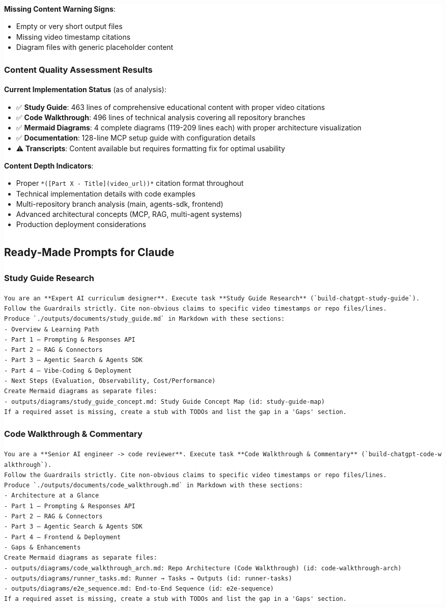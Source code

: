 **Missing Content Warning Signs**:
- Empty or very short output files
- Missing video timestamp citations
- Diagram files with generic placeholder content

### Content Quality Assessment Results
**Current Implementation Status** (as of analysis):
- ✅ **Study Guide**: 463 lines of comprehensive educational content with proper video citations
- ✅ **Code Walkthrough**: 496 lines of technical analysis covering all repository branches
- ✅ **Mermaid Diagrams**: 4 complete diagrams (119-209 lines each) with proper architecture visualization
- ✅ **Documentation**: 128-line MCP setup guide with configuration details
- ⚠️ **Transcripts**: Content available but requires formatting fix for optimal usability

**Content Depth Indicators**:
- Proper `*([Part X - Title](video_url))*` citation format throughout
- Technical implementation details with code examples
- Multi-repository branch analysis (main, agents-sdk, frontend)
- Advanced architectural concepts (MCP, RAG, multi-agent systems)
- Production deployment considerations

## Ready‑Made Prompts for Claude

### Study Guide Research

```
You are an **Expert AI curriculum designer**. Execute task **Study Guide Research** (`build-chatgpt-study-guide`).
Follow the Guardrails strictly. Cite non-obvious claims to specific video timestamps or repo files/lines.
Produce `./outputs/documents/study_guide.md` in Markdown with these sections:
- Overview & Learning Path
- Part 1 — Prompting & Responses API
- Part 2 — RAG & Connectors
- Part 3 — Agentic Search & Agents SDK
- Part 4 — Vibe-Coding & Deployment
- Next Steps (Evaluation, Observability, Cost/Performance)
Create Mermaid diagrams as separate files:
- outputs/diagrams/study_guide_concept.md: Study Guide Concept Map (id: study-guide-map)
If a required asset is missing, create a stub with TODOs and list the gap in a 'Gaps' section.
```

### Code Walkthrough & Commentary

```
You are a **Senior AI engineer -> code reviewer**. Execute task **Code Walkthrough & Commentary** (`build-chatgpt-code-walkthrough`).
Follow the Guardrails strictly. Cite non-obvious claims to specific video timestamps or repo files/lines.
Produce `./outputs/documents/code_walkthrough.md` in Markdown with these sections:
- Architecture at a Glance
- Part 1 — Prompting & Responses API
- Part 2 — RAG & Connectors
- Part 3 — Agentic Search & Agents SDK
- Part 4 — Frontend & Deployment
- Gaps & Enhancements
Create Mermaid diagrams as separate files:
- outputs/diagrams/code_walkthrough_arch.md: Repo Architecture (Code Walkthrough) (id: code-walkthrough-arch)
- outputs/diagrams/runner_tasks.md: Runner → Tasks → Outputs (id: runner-tasks)
- outputs/diagrams/e2e_sequence.md: End-to-End Sequence (id: e2e-sequence)
If a required asset is missing, create a stub with TODOs and list the gap in a 'Gaps' section.
```
